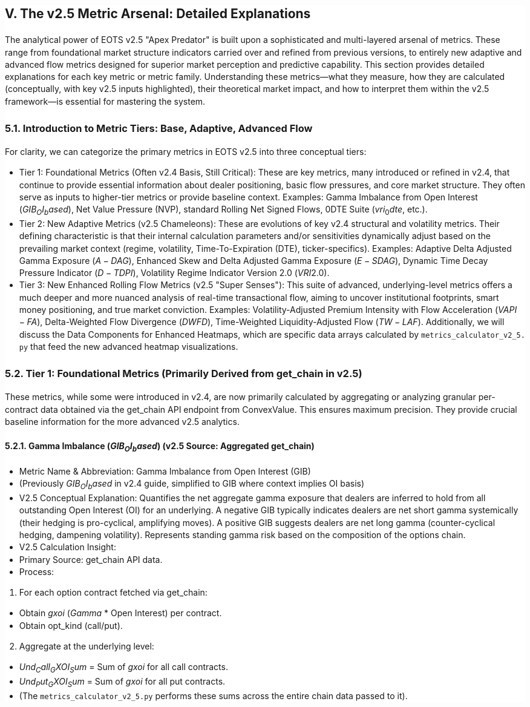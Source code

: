 



## V. The v2.5 Metric Arsenal: Detailed Explanations
The analytical power of EOTS v2.5 "Apex Predator" is built upon a sophisticated and multi-layered arsenal of metrics. These range from foundational market structure indicators carried over and refined from previous versions, to entirely new adaptive and advanced flow metrics designed for superior market perception and predictive capability. This section provides detailed explanations for each key metric or metric family.
Understanding these metrics—what they measure, how they are calculated (conceptually, with key v2.5 inputs highlighted), their theoretical market impact, and how to interpret them within the v2.5 framework—is essential for mastering the system.
### 5.1. Introduction to Metric Tiers: Base, Adaptive, Advanced Flow
For clarity, we can categorize the primary metrics in EOTS v2.5 into three conceptual tiers:
*	Tier 1: Foundational Metrics (Often v2.4 Basis, Still Critical): These are key metrics, many introduced or refined in v2.4, that continue to provide essential information about dealer positioning, basic flow pressures, and core market structure. They often serve as inputs to higher-tier metrics or provide baseline context. Examples: Gamma Imbalance from Open Interest ($GIB_OI_based$), Net Value Pressure (NVP), standard Rolling Net Signed Flows, 0DTE Suite ($vri_0dte$, etc.).
*	Tier 2: New Adaptive Metrics (v2.5 Chameleons): These are evolutions of key v2.4 structural and volatility metrics. Their defining characteristic is that their internal calculation parameters and/or sensitivities dynamically adjust based on the prevailing market context (regime, volatility, Time-To-Expiration (DTE), ticker-specifics). Examples: Adaptive Delta Adjusted Gamma Exposure ($A-DAG$), Enhanced Skew and Delta Adjusted Gamma Exposure ($E-SDAG$), Dynamic Time Decay Pressure Indicator ($D-TDPI$), Volatility Regime Indicator Version 2.0 ($VRI 2.0$).
*	Tier 3: New Enhanced Rolling Flow Metrics (v2.5 "Super Senses"): This suite of advanced, underlying-level metrics offers a much deeper and more nuanced analysis of real-time transactional flow, aiming to uncover institutional footprints, smart money positioning, and true market conviction. Examples: Volatility-Adjusted Premium Intensity with Flow Acceleration ($VAPI-FA$), Delta-Weighted Flow Divergence ($DWFD$), Time-Weighted Liquidity-Adjusted Flow ($TW-LAF$).
Additionally, we will discuss the Data Components for Enhanced Heatmaps, which are specific data arrays calculated by `metrics_calculator_v2_5.py` that feed the new advanced heatmap visualizations.
### 5.2. Tier 1: Foundational Metrics (Primarily Derived from get_chain in v2.5)
These metrics, while some were introduced in v2.4, are now primarily calculated by aggregating or analyzing granular per-contract data obtained via the get_chain API endpoint from ConvexValue. This ensures maximum precision. They provide crucial baseline information for the more advanced v2.5 analytics.
#### 5.2.1. Gamma Imbalance ($GIB_OI_based$) (v2.5 Source: Aggregated get_chain)
*	Metric Name & Abbreviation: Gamma Imbalance from Open Interest (GIB)
  * (Previously $GIB_OI_based$ in v2.4 guide, simplified to GIB where context implies OI basis)
*	V2.5 Conceptual Explanation: Quantifies the net aggregate gamma exposure that dealers are inferred to hold from all outstanding Open Interest (OI) for an underlying. A negative GIB typically indicates dealers are net short gamma systemically (their hedging is pro-cyclical, amplifying moves). A positive GIB suggests dealers are net long gamma (counter-cyclical hedging, dampening volatility). Represents standing gamma risk based on the composition of the options chain.
*	V2.5 Calculation Insight:
  * Primary Source: get_chain API data.
  * Process:
1.	For each option contract fetched via get_chain:
  *	Obtain $gxoi$ ($Gamma$ * Open Interest) per contract.
  *	Obtain opt_kind (call/put).
2.	Aggregate at the underlying level:
  *	$Und_Call_GXOI_Sum$ = Sum of $gxoi$ for all call contracts.
  *	$Und_Put_GXOI_Sum$ = Sum of $gxoi$ for all put contracts.
  *	(The `metrics_calculator_v2_5.py` performs these sums across the entire chain data passed to it).
